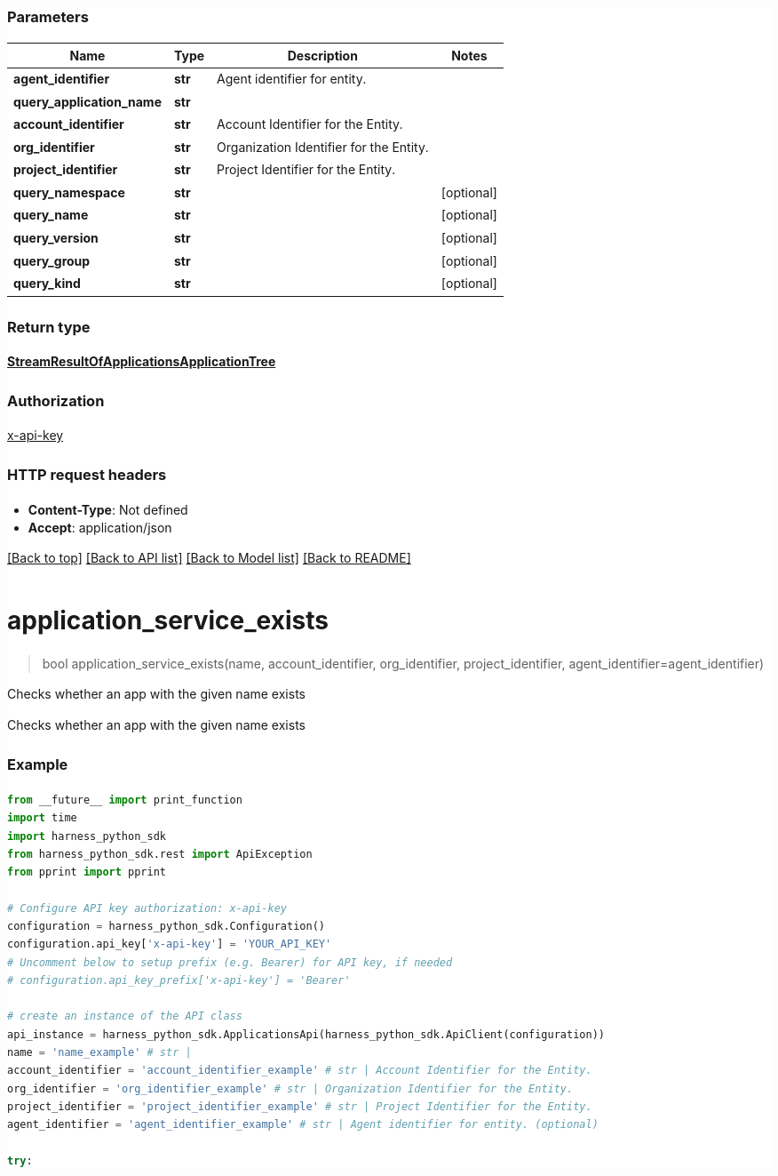 ```python
```

### Parameters

Name | Type | Description  | Notes
------------- | ------------- | ------------- | -------------
 **agent_identifier** | **str**| Agent identifier for entity. | 
 **query_application_name** | **str**|  | 
 **account_identifier** | **str**| Account Identifier for the Entity. | 
 **org_identifier** | **str**| Organization Identifier for the Entity. | 
 **project_identifier** | **str**| Project Identifier for the Entity. | 
 **query_namespace** | **str**|  | [optional] 
 **query_name** | **str**|  | [optional] 
 **query_version** | **str**|  | [optional] 
 **query_group** | **str**|  | [optional] 
 **query_kind** | **str**|  | [optional] 

### Return type

[**StreamResultOfApplicationsApplicationTree**](StreamResultOfApplicationsApplicationTree.md)

### Authorization

[x-api-key](../README.md#x-api-key)

### HTTP request headers

 - **Content-Type**: Not defined
 - **Accept**: application/json

[[Back to top]](#) [[Back to API list]](../README.md#documentation-for-api-endpoints) [[Back to Model list]](../README.md#documentation-for-models) [[Back to README]](../README.md)

# **application_service_exists**
> bool application_service_exists(name, account_identifier, org_identifier, project_identifier, agent_identifier=agent_identifier)

Checks whether an app with the given name exists

Checks whether an app with the given name exists

### Example
```python
from __future__ import print_function
import time
import harness_python_sdk
from harness_python_sdk.rest import ApiException
from pprint import pprint

# Configure API key authorization: x-api-key
configuration = harness_python_sdk.Configuration()
configuration.api_key['x-api-key'] = 'YOUR_API_KEY'
# Uncomment below to setup prefix (e.g. Bearer) for API key, if needed
# configuration.api_key_prefix['x-api-key'] = 'Bearer'

# create an instance of the API class
api_instance = harness_python_sdk.ApplicationsApi(harness_python_sdk.ApiClient(configuration))
name = 'name_example' # str | 
account_identifier = 'account_identifier_example' # str | Account Identifier for the Entity.
org_identifier = 'org_identifier_example' # str | Organization Identifier for the Entity.
project_identifier = 'project_identifier_example' # str | Project Identifier for the Entity.
agent_identifier = 'agent_identifier_example' # str | Agent identifier for entity. (optional)

try:
```
